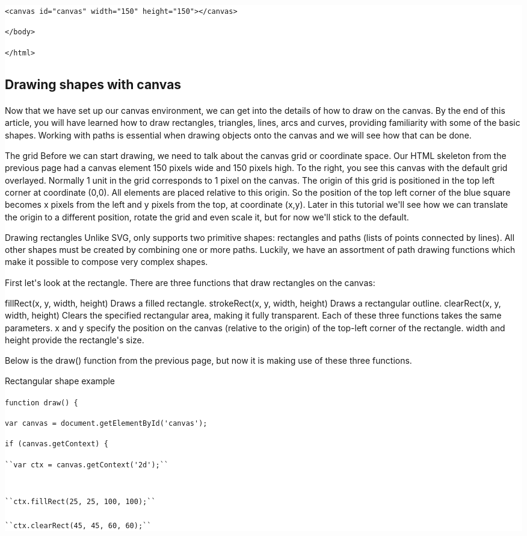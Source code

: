    `<canvas id="canvas" width="150" height="150"></canvas>`
   
 `</body>`
 
`</html>`


## Drawing shapes with canvas

Now that we have set up our canvas environment, we can get into the details of how to draw on the canvas. By the end of this article, you will have learned how to draw rectangles, triangles, lines, arcs and curves, providing familiarity with some of the basic shapes. Working with paths is essential when drawing objects onto the canvas and we will see how that can be done.

The grid
Before we can start drawing, we need to talk about the canvas grid or coordinate space. Our HTML skeleton from the previous page had a canvas element 150 pixels wide and 150 pixels high. To the right, you see this canvas with the default grid overlayed. Normally 1 unit in the grid corresponds to 1 pixel on the canvas. The origin of this grid is positioned in the top left corner at coordinate (0,0). All elements are placed relative to this origin. So the position of the top left corner of the blue square becomes x pixels from the left and y pixels from the top, at coordinate (x,y). Later in this tutorial we'll see how we can translate the origin to a different position, rotate the grid and even scale it, but for now we'll stick to the default.

Drawing rectangles
Unlike SVG, <canvas> only supports two primitive shapes: rectangles and paths (lists of points connected by lines). All other shapes must be created by combining one or more paths. Luckily, we have an assortment of path drawing functions which make it possible to compose very complex shapes.

First let's look at the rectangle. There are three functions that draw rectangles on the canvas:

fillRect(x, y, width, height)
Draws a filled rectangle.
strokeRect(x, y, width, height)
Draws a rectangular outline.
clearRect(x, y, width, height)
Clears the specified rectangular area, making it fully transparent.
Each of these three functions takes the same parameters. x and y specify the position on the canvas (relative to the origin) of the top-left corner of the rectangle. width and height provide the rectangle's size.

Below is the draw() function from the previous page, but now it is making use of these three functions.

Rectangular shape example


``function draw() {``

  ``var canvas = document.getElementById('canvas');``
  
  ``if (canvas.getContext) {``
  
    ``var ctx = canvas.getContext('2d');``
    

    ``ctx.fillRect(25, 25, 100, 100);``
    
    ``ctx.clearRect(45, 45, 60, 60);``
    